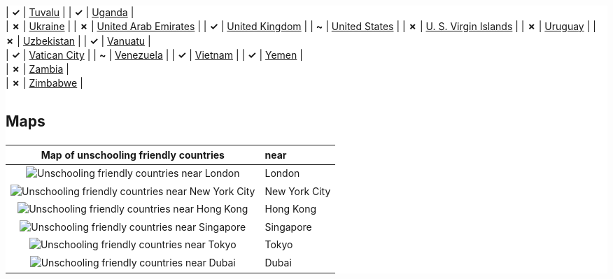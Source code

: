 | __✓__ | [Tuvalu](Countries/Tuvalu.md) |
| __✓__ | [Uganda](Countries/Uganda.md) |                           
| __✗__ | [Ukraine](Countries/Ukraine.md) |
| __✗__ | [United Arab Emirates](Countries/UAE.md) |
| __✓__ | [United Kingdom](<Countries/United Kingdom/README.md>) |
| __~__ | [United States](Countries/United-States/README.md) |
| __✗__ | [U. S. Virgin Islands](Countries/US-Virgin-Islands.md) |
| __✗__ | [Uruguay](Countries/Uruguay.md) |
| __✗__ | [Uzbekistan](Countries/Uzbekistan.md) |
| __✓__ | [Vanuatu](Countries/Vanuatu.md) |                          
| __✓__ | [Vatican City](Countries/Vatican-City.md) |
| __~__ | [Venezuela](Countries/Venezuela.md) |
| __✓__ | [Vietnam](Countries/Vietnam.md) |
| __✓__ | [Yemen](Countries/Yemen.md) |                            
| __✗__ | [Zambia](Countries/Zambia.md) |                           
| __✗__ | [Zimbabwe](Countries/Zimbabwe.md) |

## Maps

| Map of unschooling friendly countries | near |
| :-: | :------ |
| ![Unschooling friendly countries near London](Maps/Unschooling_friendly_countries_near_London.svg) | London |
| ![Unschooling friendly countries near New York City](Maps/Unschooling_near_NYC.svg) | New York City |
| ![Unschooling friendly countries near Hong Kong](Maps/Unschooling_near_HK.svg) | Hong Kong |
| ![Unschooling friendly countries near Singapore](Maps/Unschooling_near_Singapore.svg) | Singapore |
| ![Unschooling friendly countries near Tokyo](Maps/Unschooling_near_Tokyo.svg) | Tokyo |
| ![Unschooling friendly countries near Dubai](Maps/Unschooling_near_Dubai.svg) | Dubai |
